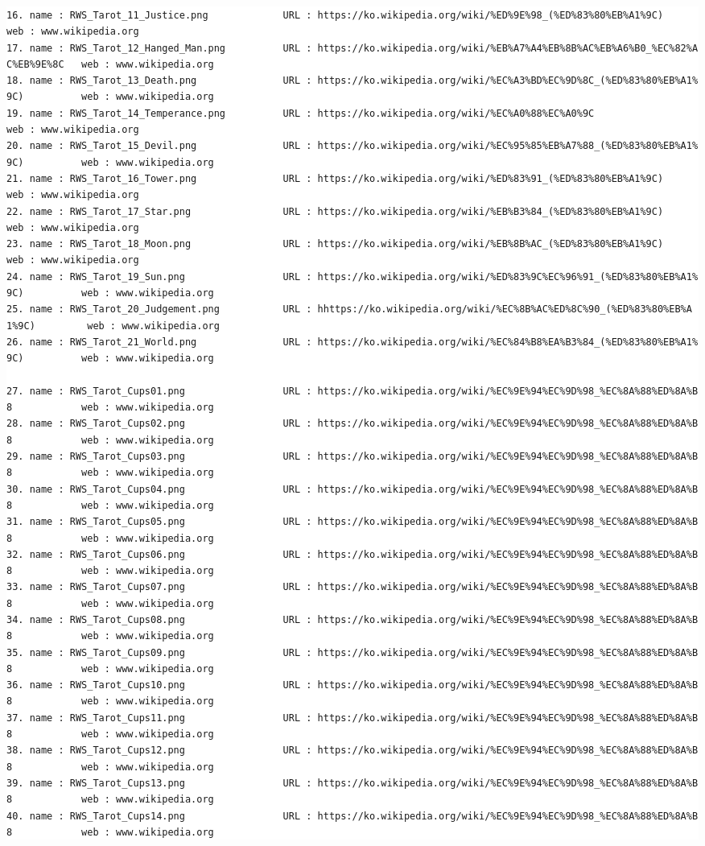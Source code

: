     16. name : RWS_Tarot_11_Justice.png             URL : https://ko.wikipedia.org/wiki/%ED%9E%98_(%ED%83%80%EB%A1%9C)                   web : www.wikipedia.org   
    17. name : RWS_Tarot_12_Hanged_Man.png          URL : https://ko.wikipedia.org/wiki/%EB%A7%A4%EB%8B%AC%EB%A6%B0_%EC%82%AC%EB%9E%8C   web : www.wikipedia.org   
    18. name : RWS_Tarot_13_Death.png               URL : https://ko.wikipedia.org/wiki/%EC%A3%BD%EC%9D%8C_(%ED%83%80%EB%A1%9C)          web : www.wikipedia.org   
    19. name : RWS_Tarot_14_Temperance.png          URL : https://ko.wikipedia.org/wiki/%EC%A0%88%EC%A0%9C                               web : www.wikipedia.org   
    20. name : RWS_Tarot_15_Devil.png               URL : https://ko.wikipedia.org/wiki/%EC%95%85%EB%A7%88_(%ED%83%80%EB%A1%9C)          web : www.wikipedia.org   
    21. name : RWS_Tarot_16_Tower.png               URL : https://ko.wikipedia.org/wiki/%ED%83%91_(%ED%83%80%EB%A1%9C)                   web : www.wikipedia.org   
    22. name : RWS_Tarot_17_Star.png                URL : https://ko.wikipedia.org/wiki/%EB%B3%84_(%ED%83%80%EB%A1%9C)                   web : www.wikipedia.org   
    23. name : RWS_Tarot_18_Moon.png                URL : https://ko.wikipedia.org/wiki/%EB%8B%AC_(%ED%83%80%EB%A1%9C)                   web : www.wikipedia.org   
    24. name : RWS_Tarot_19_Sun.png                 URL : https://ko.wikipedia.org/wiki/%ED%83%9C%EC%96%91_(%ED%83%80%EB%A1%9C)          web : www.wikipedia.org   
    25. name : RWS_Tarot_20_Judgement.png           URL : hhttps://ko.wikipedia.org/wiki/%EC%8B%AC%ED%8C%90_(%ED%83%80%EB%A1%9C)         web : www.wikipedia.org   
    26. name : RWS_Tarot_21_World.png               URL : https://ko.wikipedia.org/wiki/%EC%84%B8%EA%B3%84_(%ED%83%80%EB%A1%9C)          web : www.wikipedia.org   
    
    27. name : RWS_Tarot_Cups01.png                 URL : https://ko.wikipedia.org/wiki/%EC%9E%94%EC%9D%98_%EC%8A%88%ED%8A%B8            web : www.wikipedia.org   
    28. name : RWS_Tarot_Cups02.png                 URL : https://ko.wikipedia.org/wiki/%EC%9E%94%EC%9D%98_%EC%8A%88%ED%8A%B8            web : www.wikipedia.org   
    29. name : RWS_Tarot_Cups03.png                 URL : https://ko.wikipedia.org/wiki/%EC%9E%94%EC%9D%98_%EC%8A%88%ED%8A%B8            web : www.wikipedia.org   
    30. name : RWS_Tarot_Cups04.png                 URL : https://ko.wikipedia.org/wiki/%EC%9E%94%EC%9D%98_%EC%8A%88%ED%8A%B8            web : www.wikipedia.org   
    31. name : RWS_Tarot_Cups05.png                 URL : https://ko.wikipedia.org/wiki/%EC%9E%94%EC%9D%98_%EC%8A%88%ED%8A%B8            web : www.wikipedia.org   
    32. name : RWS_Tarot_Cups06.png                 URL : https://ko.wikipedia.org/wiki/%EC%9E%94%EC%9D%98_%EC%8A%88%ED%8A%B8            web : www.wikipedia.org   
    33. name : RWS_Tarot_Cups07.png                 URL : https://ko.wikipedia.org/wiki/%EC%9E%94%EC%9D%98_%EC%8A%88%ED%8A%B8            web : www.wikipedia.org   
    34. name : RWS_Tarot_Cups08.png                 URL : https://ko.wikipedia.org/wiki/%EC%9E%94%EC%9D%98_%EC%8A%88%ED%8A%B8            web : www.wikipedia.org   
    35. name : RWS_Tarot_Cups09.png                 URL : https://ko.wikipedia.org/wiki/%EC%9E%94%EC%9D%98_%EC%8A%88%ED%8A%B8            web : www.wikipedia.org   
    36. name : RWS_Tarot_Cups10.png                 URL : https://ko.wikipedia.org/wiki/%EC%9E%94%EC%9D%98_%EC%8A%88%ED%8A%B8            web : www.wikipedia.org    
    37. name : RWS_Tarot_Cups11.png                 URL : https://ko.wikipedia.org/wiki/%EC%9E%94%EC%9D%98_%EC%8A%88%ED%8A%B8            web : www.wikipedia.org    
    38. name : RWS_Tarot_Cups12.png                 URL : https://ko.wikipedia.org/wiki/%EC%9E%94%EC%9D%98_%EC%8A%88%ED%8A%B8            web : www.wikipedia.org   
    39. name : RWS_Tarot_Cups13.png                 URL : https://ko.wikipedia.org/wiki/%EC%9E%94%EC%9D%98_%EC%8A%88%ED%8A%B8            web : www.wikipedia.org   
    40. name : RWS_Tarot_Cups14.png                 URL : https://ko.wikipedia.org/wiki/%EC%9E%94%EC%9D%98_%EC%8A%88%ED%8A%B8            web : www.wikipedia.org   
